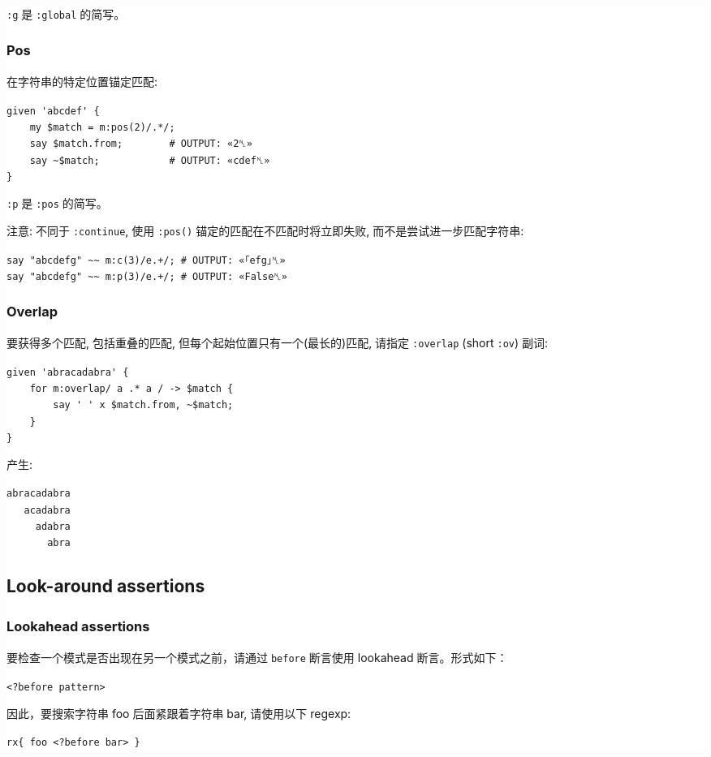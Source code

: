 `:g` 是 `:global` 的简写。

### Pos

在字符串的特定位置锚定匹配:

```perl6
given 'abcdef' {
    my $match = m:pos(2)/.*/;
    say $match.from;        # OUTPUT: «2␤» 
    say ~$match;            # OUTPUT: «cdef␤» 
}
```

`:p` 是 `:pos` 的简写。

注意: 不同于 `:continue`, 使用 `:pos()` 锚定的匹配在不匹配时将立即失败, 而不是尝试进一步匹配字符串:

```perl6
say "abcdefg" ~~ m:c(3)/e.+/; # OUTPUT: «｢efg｣␤» 
say "abcdefg" ~~ m:p(3)/e.+/; # OUTPUT: «False␤» 
```

### Overlap

要获得多个匹配, 包括重叠的匹配, 但每个起始位置只有一个(最长的)匹配, 请指定 `:overlap` (short `:ov`) 副词:

```perl6
given 'abracadabra' {
    for m:overlap/ a .* a / -> $match {
        say ' ' x $match.from, ~$match;
    }
}
```

产生:

```perl6
abracadabra
   acadabra
     adabra
       abra
```

## Look-around assertions

### Lookahead assertions

要检查一个模式是否出现在另一个模式之前，请通过 `before` 断言使用 lookahead 断言。形式如下：

```perl6
<?before pattern>
```

因此，要搜索字符串 foo 后面紧跟着字符串 bar, 请使用以下 regexp:

```perl6
rx{ foo <?before bar> }
```
